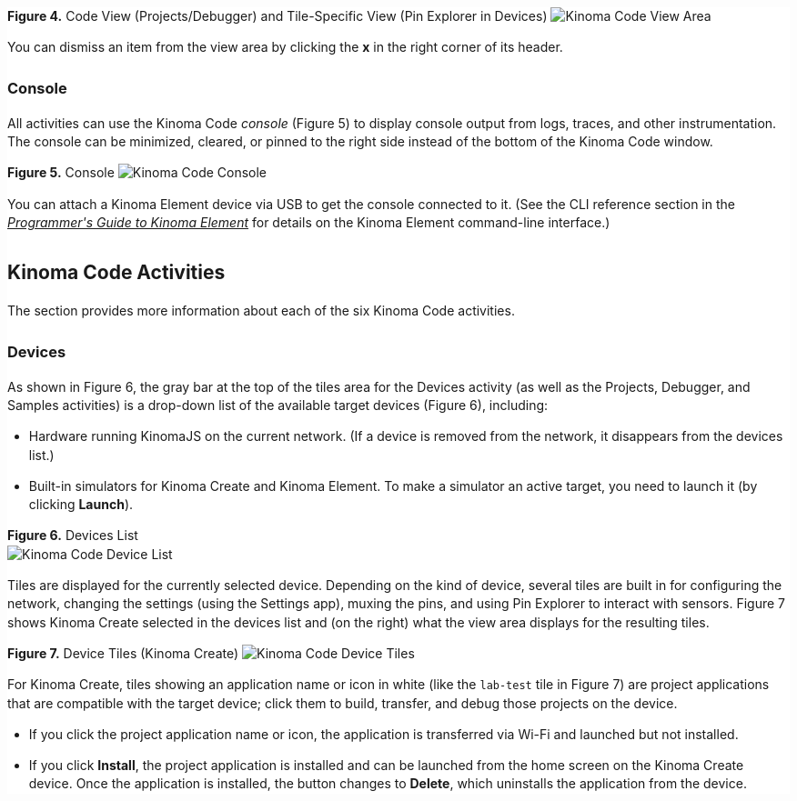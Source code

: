 **Figure 4.** Code View (Projects/Debugger) and Tile-Specific View (Pin Explorer in Devices)
![Kinoma Code View Area](img/views.jpg)

You can dismiss an item from the view area by clicking the **x** in the right corner of its header.

### Console
All activities can use the Kinoma Code *console* (Figure 5) to display console output from logs, traces, and other instrumentation. The console can be minimized, cleared, or pinned to the right side instead of the bottom of the Kinoma Code window.

**Figure 5.** Console
![Kinoma Code Console](img/console.jpg)

You can attach a Kinoma Element device via USB to get the console connected to it. (See the CLI reference section in the [*Programmer's Guide to Kinoma Element*](../element/) for details on the Kinoma Element command-line interface.)

## Kinoma Code Activities
The section provides more information about each of the six Kinoma Code activities. 

### Devices
As shown in Figure 6, the gray bar at the top of the tiles area for the Devices activity (as well as the Projects, Debugger, and Samples activities) is a drop-down list of the available target devices (Figure 6), including:

* Hardware running KinomaJS on the current network. (If a device is removed from the network, it disappears from the devices list.)
 
* Built-in simulators for Kinoma Create and Kinoma Element. To make a simulator an active target, you need to launch it (by clicking **Launch**).

**Figure 6.** Devices List  
![Kinoma Code Device List](img/device-dropdown.jpg)

Tiles are displayed for the currently selected device. Depending on the kind of device, several tiles are built in for configuring the network, changing the settings (using the Settings app), muxing the pins, and using Pin Explorer to interact with sensors. Figure 7 shows Kinoma Create selected in the devices list and (on the right) what the view area displays for the resulting tiles. 

<a id="device-tiles"></a>
**Figure 7.** Device Tiles (Kinoma Create)
![Kinoma Code Device Tiles](img/device-tiles.jpg)

For Kinoma Create, tiles showing an application name or icon in white (like the `lab-test` tile in Figure 7) are project applications that are compatible with the target device; click them to build, transfer, and debug those projects on the device. 

- If you click the project application name or icon, the application is transferred via Wi-Fi and launched but not installed. 

- If you click **Install**, the project application is installed and can be launched from the home screen on the Kinoma Create device. Once the application is installed, the button changes to **Delete**, which uninstalls the application from the device.
